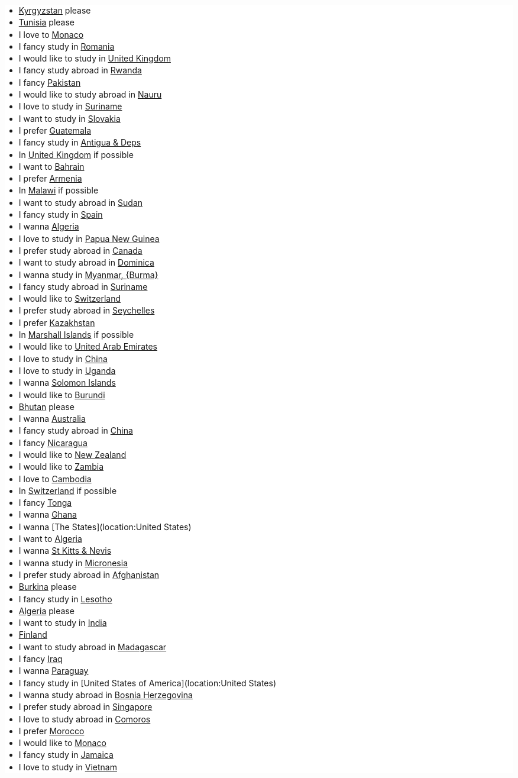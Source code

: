 - [Kyrgyzstan](location) please
- [Tunisia](location) please
- I love to [Monaco](location)
- I fancy study in [Romania](location)
- I would like to study in [United Kingdom](location)
- I fancy study abroad in [Rwanda](location)
- I fancy [Pakistan](location)
- I would like to study abroad in [Nauru](location)
- I love to study in [Suriname](location)
- I want to study in [Slovakia](location)
- I prefer [Guatemala](location)
- I fancy study in [Antigua & Deps](location)
- In [United Kingdom](location:England) if possible
- I want to [Bahrain](location)
- I prefer [Armenia](location)
- In [Malawi](location) if possible
- I want to study abroad in [Sudan](location)
- I fancy study in [Spain](location)
- I wanna [Algeria](location)
- I love to study in [Papua New Guinea](location)
- I prefer study abroad in [Canada](location)
- I want to study abroad in [Dominica](location)
- I wanna study in [Myanmar, {Burma}](location)
- I fancy study abroad in [Suriname](location)
- I would like to [Switzerland](location)
- I prefer study abroad in [Seychelles](location)
- I prefer [Kazakhstan](location)
- In [Marshall Islands](location) if possible
- I would like to [United Arab Emirates](location)
- I love to study in [China](location)
- I love to study in [Uganda](location)
- I wanna [Solomon Islands](location)
- I would like to [Burundi](location)
- [Bhutan](location) please
- I wanna [Australia](location)
- I fancy study abroad in [China](location)
- I fancy [Nicaragua](location)
- I would like to [New Zealand](location)
- I would like to [Zambia](location)
- I love to [Cambodia](location)
- In [Switzerland](location) if possible
- I fancy [Tonga](location)
- I wanna [Ghana](location)
- I wanna [The States](location:United States)
- I want to [Algeria](location)
- I wanna [St Kitts & Nevis](location)
- I wanna study in [Micronesia](location)
- I prefer study abroad in [Afghanistan](location)
- [Burkina](location) please
- I fancy study in [Lesotho](location)
- [Algeria](location) please
- I want to study in [India](location)
- [Finland](location)
- I want to study abroad in [Madagascar](location)
- I fancy [Iraq](location)
- I wanna [Paraguay](location)
- I fancy study in [United States of America](location:United States)
- I wanna study abroad in [Bosnia Herzegovina](location)
- I prefer study abroad in [Singapore](location)
- I love to study abroad in [Comoros](location)
- I prefer [Morocco](location)
- I would like to [Monaco](location)
- I fancy study in [Jamaica](location)
- I love to study in [Vietnam](location)
